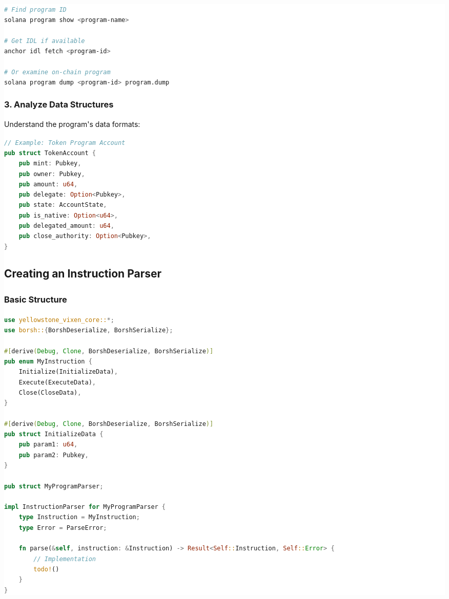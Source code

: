 ```bash
# Find program ID
solana program show <program-name>

# Get IDL if available
anchor idl fetch <program-id>

# Or examine on-chain program
solana program dump <program-id> program.dump
```

### 3. Analyze Data Structures

Understand the program's data formats:

```rust
// Example: Token Program Account
pub struct TokenAccount {
    pub mint: Pubkey,
    pub owner: Pubkey,
    pub amount: u64,
    pub delegate: Option<Pubkey>,
    pub state: AccountState,
    pub is_native: Option<u64>,
    pub delegated_amount: u64,
    pub close_authority: Option<Pubkey>,
}
```

## Creating an Instruction Parser

### Basic Structure

```rust
use yellowstone_vixen_core::*;
use borsh::{BorshDeserialize, BorshSerialize};

#[derive(Debug, Clone, BorshDeserialize, BorshSerialize)]
pub enum MyInstruction {
    Initialize(InitializeData),
    Execute(ExecuteData),
    Close(CloseData),
}

#[derive(Debug, Clone, BorshDeserialize, BorshSerialize)]
pub struct InitializeData {
    pub param1: u64,
    pub param2: Pubkey,
}

pub struct MyProgramParser;

impl InstructionParser for MyProgramParser {
    type Instruction = MyInstruction;
    type Error = ParseError;

    fn parse(&self, instruction: &Instruction) -> Result<Self::Instruction, Self::Error> {
        // Implementation
        todo!()
    }
}
```
